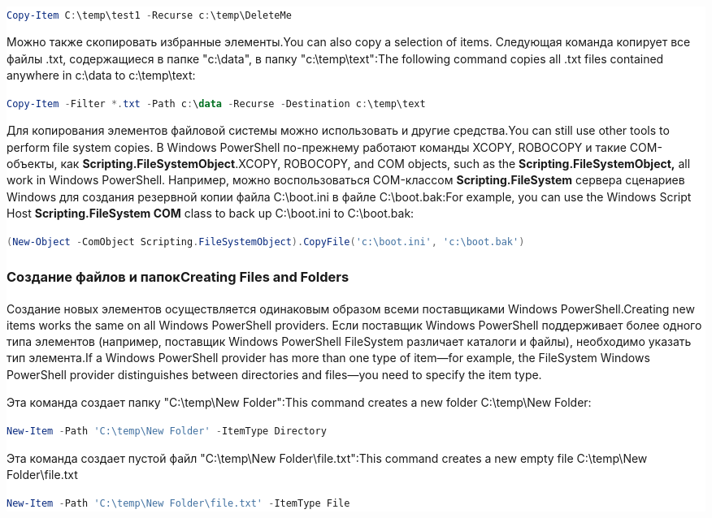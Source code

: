 ```powershell
Copy-Item C:\temp\test1 -Recurse c:\temp\DeleteMe
```

<span data-ttu-id="55dc0-124">Можно также скопировать избранные элементы.</span><span class="sxs-lookup"><span data-stu-id="55dc0-124">You can also copy a selection of items.</span></span> <span data-ttu-id="55dc0-125">Следующая команда копирует все файлы .txt, содержащиеся в папке "c:\\data", в папку "c:\\temp\\text":</span><span class="sxs-lookup"><span data-stu-id="55dc0-125">The following command copies all .txt files contained anywhere in c:\\data to c:\\temp\\text:</span></span>

```powershell
Copy-Item -Filter *.txt -Path c:\data -Recurse -Destination c:\temp\text
```

<span data-ttu-id="55dc0-126">Для копирования элементов файловой системы можно использовать и другие средства.</span><span class="sxs-lookup"><span data-stu-id="55dc0-126">You can still use other tools to perform file system copies.</span></span> <span data-ttu-id="55dc0-127">В Windows PowerShell по-прежнему работают команды XCOPY, ROBOCOPY и такие COM-объекты, как **Scripting.FileSystemObject**.</span><span class="sxs-lookup"><span data-stu-id="55dc0-127">XCOPY, ROBOCOPY, and COM objects, such as the **Scripting.FileSystemObject,** all work in Windows PowerShell.</span></span> <span data-ttu-id="55dc0-128">Например, можно воспользоваться COM-классом **Scripting.FileSystem** сервера сценариев Windows для создания резервной копии файла C:\\boot.ini в файле C:\\boot.bak:</span><span class="sxs-lookup"><span data-stu-id="55dc0-128">For example, you can use the Windows Script Host **Scripting.FileSystem COM** class to back up C:\\boot.ini to C:\\boot.bak:</span></span>

```powershell
(New-Object -ComObject Scripting.FileSystemObject).CopyFile('c:\boot.ini', 'c:\boot.bak')
```

### <a name="creating-files-and-folders"></a><span data-ttu-id="55dc0-129">Создание файлов и папок</span><span class="sxs-lookup"><span data-stu-id="55dc0-129">Creating Files and Folders</span></span>

<span data-ttu-id="55dc0-130">Создание новых элементов осуществляется одинаковым образом всеми поставщиками Windows PowerShell.</span><span class="sxs-lookup"><span data-stu-id="55dc0-130">Creating new items works the same on all Windows PowerShell providers.</span></span> <span data-ttu-id="55dc0-131">Если поставщик Windows PowerShell поддерживает более одного типа элементов (например, поставщик Windows PowerShell FileSystem различает каталоги и файлы), необходимо указать тип элемента.</span><span class="sxs-lookup"><span data-stu-id="55dc0-131">If a Windows PowerShell provider has more than one type of item—for example, the FileSystem Windows PowerShell provider distinguishes between directories and files—you need to specify the item type.</span></span>

<span data-ttu-id="55dc0-132">Эта команда создает папку "C:\\temp\\New Folder":</span><span class="sxs-lookup"><span data-stu-id="55dc0-132">This command creates a new folder C:\\temp\\New Folder:</span></span>

```powershell
New-Item -Path 'C:\temp\New Folder' -ItemType Directory
```

<span data-ttu-id="55dc0-133">Эта команда создает пустой файл "C:\\temp\\New Folder\\file.txt":</span><span class="sxs-lookup"><span data-stu-id="55dc0-133">This command creates a new empty file C:\\temp\\New Folder\\file.txt</span></span>

```powershell
New-Item -Path 'C:\temp\New Folder\file.txt' -ItemType File
```
